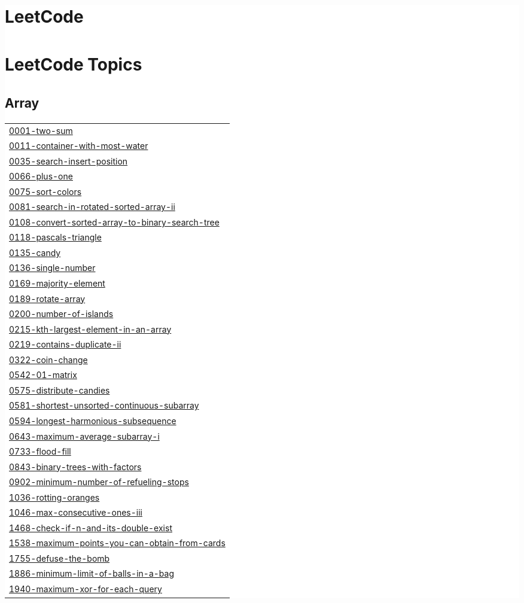 # LeetCode


# LeetCode Topics
## Array
|  |
| ------- |
| [0001-two-sum](https://github.com/porwalyash438/LeetCode/tree/master/0001-two-sum) |
| [0011-container-with-most-water](https://github.com/porwalyash438/LeetCode/tree/master/0011-container-with-most-water) |
| [0035-search-insert-position](https://github.com/porwalyash438/LeetCode/tree/master/0035-search-insert-position) |
| [0066-plus-one](https://github.com/porwalyash438/LeetCode/tree/master/0066-plus-one) |
| [0075-sort-colors](https://github.com/porwalyash438/LeetCode/tree/master/0075-sort-colors) |
| [0081-search-in-rotated-sorted-array-ii](https://github.com/porwalyash438/LeetCode/tree/master/0081-search-in-rotated-sorted-array-ii) |
| [0108-convert-sorted-array-to-binary-search-tree](https://github.com/porwalyash438/LeetCode/tree/master/0108-convert-sorted-array-to-binary-search-tree) |
| [0118-pascals-triangle](https://github.com/porwalyash438/LeetCode/tree/master/0118-pascals-triangle) |
| [0135-candy](https://github.com/porwalyash438/LeetCode/tree/master/0135-candy) |
| [0136-single-number](https://github.com/porwalyash438/LeetCode/tree/master/0136-single-number) |
| [0169-majority-element](https://github.com/porwalyash438/LeetCode/tree/master/0169-majority-element) |
| [0189-rotate-array](https://github.com/porwalyash438/LeetCode/tree/master/0189-rotate-array) |
| [0200-number-of-islands](https://github.com/porwalyash438/LeetCode/tree/master/0200-number-of-islands) |
| [0215-kth-largest-element-in-an-array](https://github.com/porwalyash438/LeetCode/tree/master/0215-kth-largest-element-in-an-array) |
| [0219-contains-duplicate-ii](https://github.com/porwalyash438/LeetCode/tree/master/0219-contains-duplicate-ii) |
| [0322-coin-change](https://github.com/porwalyash438/LeetCode/tree/master/0322-coin-change) |
| [0542-01-matrix](https://github.com/porwalyash438/LeetCode/tree/master/0542-01-matrix) |
| [0575-distribute-candies](https://github.com/porwalyash438/LeetCode/tree/master/0575-distribute-candies) |
| [0581-shortest-unsorted-continuous-subarray](https://github.com/porwalyash438/LeetCode/tree/master/0581-shortest-unsorted-continuous-subarray) |
| [0594-longest-harmonious-subsequence](https://github.com/porwalyash438/LeetCode/tree/master/0594-longest-harmonious-subsequence) |
| [0643-maximum-average-subarray-i](https://github.com/porwalyash438/LeetCode/tree/master/0643-maximum-average-subarray-i) |
| [0733-flood-fill](https://github.com/porwalyash438/LeetCode/tree/master/0733-flood-fill) |
| [0843-binary-trees-with-factors](https://github.com/porwalyash438/LeetCode/tree/master/0843-binary-trees-with-factors) |
| [0902-minimum-number-of-refueling-stops](https://github.com/porwalyash438/LeetCode/tree/master/0902-minimum-number-of-refueling-stops) |
| [1036-rotting-oranges](https://github.com/porwalyash438/LeetCode/tree/master/1036-rotting-oranges) |
| [1046-max-consecutive-ones-iii](https://github.com/porwalyash438/LeetCode/tree/master/1046-max-consecutive-ones-iii) |
| [1468-check-if-n-and-its-double-exist](https://github.com/porwalyash438/LeetCode/tree/master/1468-check-if-n-and-its-double-exist) |
| [1538-maximum-points-you-can-obtain-from-cards](https://github.com/porwalyash438/LeetCode/tree/master/1538-maximum-points-you-can-obtain-from-cards) |
| [1755-defuse-the-bomb](https://github.com/porwalyash438/LeetCode/tree/master/1755-defuse-the-bomb) |
| [1886-minimum-limit-of-balls-in-a-bag](https://github.com/porwalyash438/LeetCode/tree/master/1886-minimum-limit-of-balls-in-a-bag) |
| [1940-maximum-xor-for-each-query](https://github.com/porwalyash438/LeetCode/tree/master/1940-maximum-xor-for-each-query) |